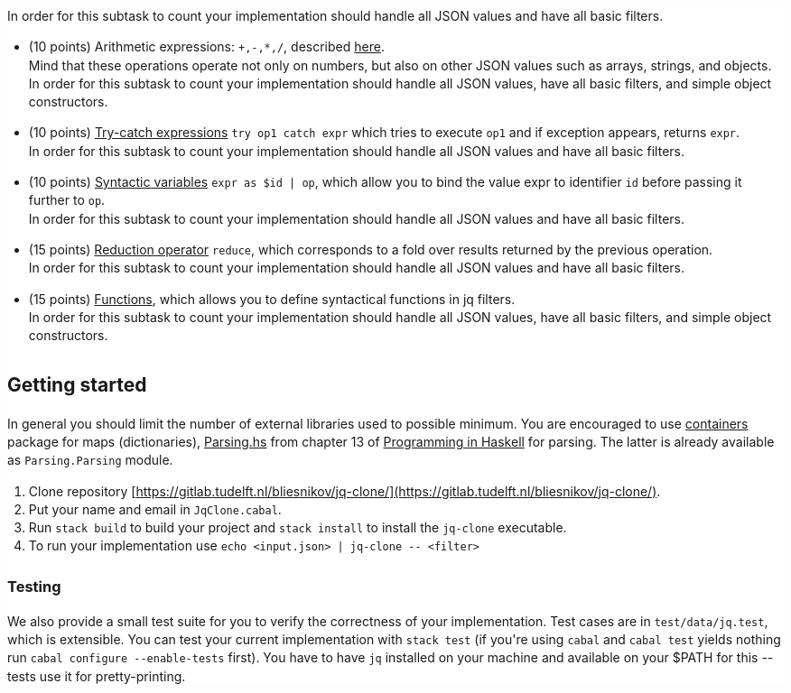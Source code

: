    In order for this subtask to count your implementation should handle all JSON values and have all basic filters.

* (10 points) Arithmetic expressions: `+,-,*,/`, described [here](https://stedolan.github.io/jq/manual/#Builtinoperatorsandfunctions).  
  Mind that these operations operate not only on numbers, but also on other JSON values such as arrays, strings, and objects.  
  In order for this subtask to count your implementation should handle all JSON values, have all basic filters, and simple object constructors.

* (10 points) [Try-catch expressions](https://stedolan.github.io/jq/manual/#try-catch) `try op1 catch expr` which tries to execute `op1` and if exception appears, returns `expr`.  
  In order for this subtask to count your implementation should handle all JSON values and have all basic filters.

* (10 points) [Syntactic variables](https://stedolan.github.io/jq/manual/#Variable/SymbolicBindingOperator:...as$identifier|...) `expr as $id | op`, which allow you to bind the value expr to identifier `id` before passing it further to `op`.  
  In order for this subtask to count your implementation should handle all JSON values and have all basic filters.

* (15 points) [Reduction operator](https://stedolan.github.io/jq/manual/#Reduce) `reduce`, which corresponds to a fold over results returned by the previous operation.  
  In order for this subtask to count your implementation should handle all JSON values and have all basic filters.

* (15 points) [Functions](https://stedolan.github.io/jq/manual/#DefiningFunctions), which allows you to define syntactical functions in jq filters.  
  In order for this subtask to count your implementation should handle all JSON values, have all basic filters, and simple object constructors.

## Getting started

In general you should limit the number of external libraries used to possible minimum.
You are encouraged to use [containers](https://hackage.haskell.org/package/containers) package for maps (dictionaries), [Parsing.hs](www.cs.nott.ac.uk/~pszgmh/Code.zip) from chapter 13 of [Programming in Haskell](http://www.cs.nott.ac.uk/~pszgmh/pih.html) for parsing.
The latter is already available as `Parsing.Parsing` module.

1. Clone repository [https://gitlab.tudelft.nl/bliesnikov/jq-clone/](https://gitlab.tudelft.nl/bliesnikov/jq-clone/). 
2. Put your name and email in `JqClone.cabal`.
3. Run `stack build` to build your project and `stack install` to install the `jq-clone` executable.
4. To run your implementation use `echo <input.json> | jq-clone -- <filter>`

### Testing

We also provide a small test suite for you to verify the correctness of your implementation.
Test cases are in `test/data/jq.test`, which is extensible.
You can test your current implementation with `stack test` (if you're using `cabal` and `cabal test` yields nothing run `cabal configure --enable-tests` first).
You have to have `jq` installed on your machine and available on your $PATH for this -- tests use it for pretty-printing.
